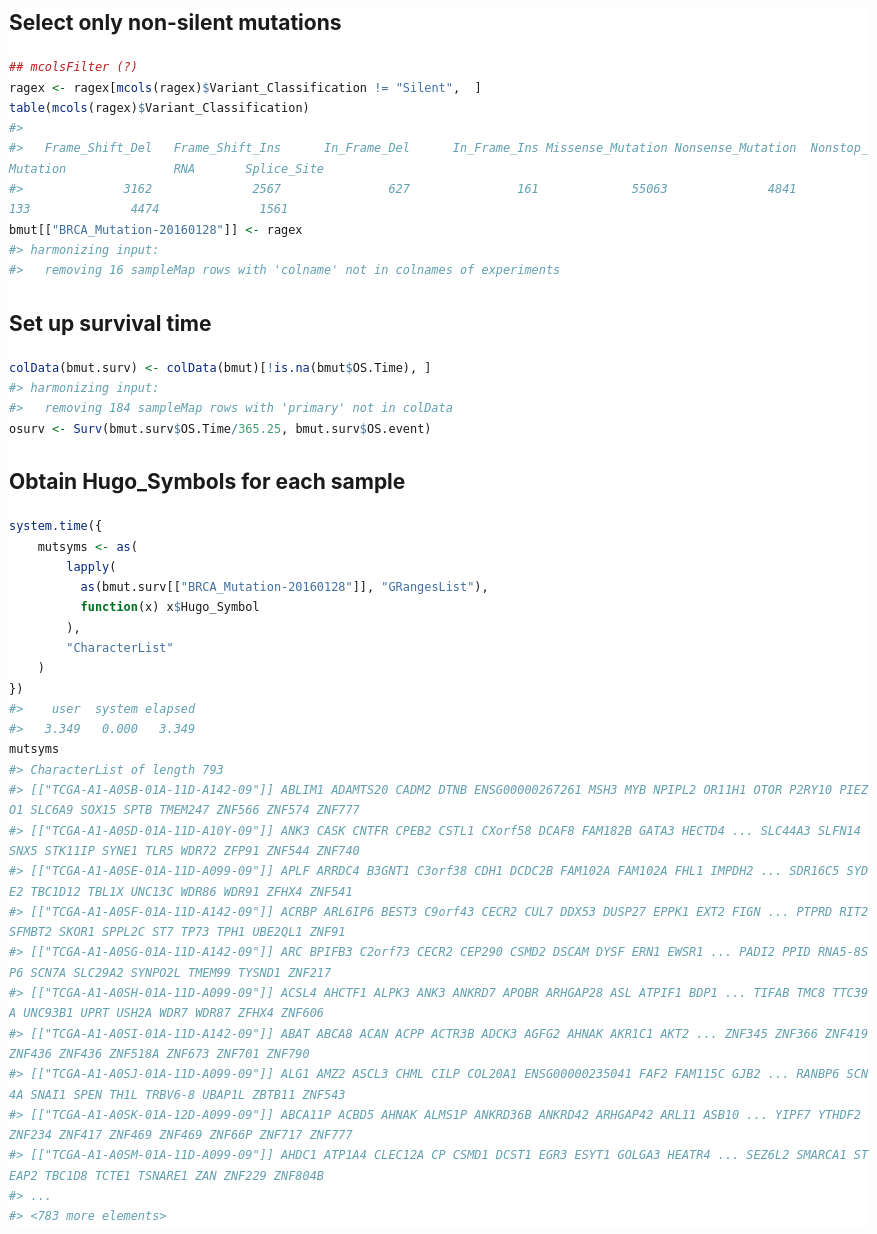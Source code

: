 ## Select only non-silent mutations

``` r
## mcolsFilter (?)
ragex <- ragex[mcols(ragex)$Variant_Classification != "Silent",  ]
table(mcols(ragex)$Variant_Classification)
#> 
#>   Frame_Shift_Del   Frame_Shift_Ins      In_Frame_Del      In_Frame_Ins Missense_Mutation Nonsense_Mutation  Nonstop_Mutation               RNA       Splice_Site 
#>              3162              2567               627               161             55063              4841               133              4474              1561
bmut[["BRCA_Mutation-20160128"]] <- ragex
#> harmonizing input:
#>   removing 16 sampleMap rows with 'colname' not in colnames of experiments
```

## Set up survival time

``` r
colData(bmut.surv) <- colData(bmut)[!is.na(bmut$OS.Time), ]
#> harmonizing input:
#>   removing 184 sampleMap rows with 'primary' not in colData
osurv <- Surv(bmut.surv$OS.Time/365.25, bmut.surv$OS.event)
```

## Obtain Hugo_Symbols for each sample

``` r
system.time({
    mutsyms <- as(
        lapply(
          as(bmut.surv[["BRCA_Mutation-20160128"]], "GRangesList"),
          function(x) x$Hugo_Symbol
        ),
        "CharacterList"
    )
})
#>    user  system elapsed 
#>   3.349   0.000   3.349
mutsyms
#> CharacterList of length 793
#> [["TCGA-A1-A0SB-01A-11D-A142-09"]] ABLIM1 ADAMTS20 CADM2 DTNB ENSG00000267261 MSH3 MYB NPIPL2 OR11H1 OTOR P2RY10 PIEZO1 SLC6A9 SOX15 SPTB TMEM247 ZNF566 ZNF574 ZNF777
#> [["TCGA-A1-A0SD-01A-11D-A10Y-09"]] ANK3 CASK CNTFR CPEB2 CSTL1 CXorf58 DCAF8 FAM182B GATA3 HECTD4 ... SLC44A3 SLFN14 SNX5 STK11IP SYNE1 TLR5 WDR72 ZFP91 ZNF544 ZNF740
#> [["TCGA-A1-A0SE-01A-11D-A099-09"]] APLF ARRDC4 B3GNT1 C3orf38 CDH1 DCDC2B FAM102A FAM102A FHL1 IMPDH2 ... SDR16C5 SYDE2 TBC1D12 TBL1X UNC13C WDR86 WDR91 ZFHX4 ZNF541
#> [["TCGA-A1-A0SF-01A-11D-A142-09"]] ACRBP ARL6IP6 BEST3 C9orf43 CECR2 CUL7 DDX53 DUSP27 EPPK1 EXT2 FIGN ... PTPRD RIT2 SFMBT2 SKOR1 SPPL2C ST7 TP73 TPH1 UBE2QL1 ZNF91
#> [["TCGA-A1-A0SG-01A-11D-A142-09"]] ARC BPIFB3 C2orf73 CECR2 CEP290 CSMD2 DSCAM DYSF ERN1 EWSR1 ... PADI2 PPID RNA5-8SP6 SCN7A SLC29A2 SYNPO2L TMEM99 TYSND1 ZNF217
#> [["TCGA-A1-A0SH-01A-11D-A099-09"]] ACSL4 AHCTF1 ALPK3 ANK3 ANKRD7 APOBR ARHGAP28 ASL ATPIF1 BDP1 ... TIFAB TMC8 TTC39A UNC93B1 UPRT USH2A WDR7 WDR87 ZFHX4 ZNF606
#> [["TCGA-A1-A0SI-01A-11D-A142-09"]] ABAT ABCA8 ACAN ACPP ACTR3B ADCK3 AGFG2 AHNAK AKR1C1 AKT2 ... ZNF345 ZNF366 ZNF419 ZNF436 ZNF436 ZNF518A ZNF673 ZNF701 ZNF790
#> [["TCGA-A1-A0SJ-01A-11D-A099-09"]] ALG1 AMZ2 ASCL3 CHML CILP COL20A1 ENSG00000235041 FAF2 FAM115C GJB2 ... RANBP6 SCN4A SNAI1 SPEN TH1L TRBV6-8 UBAP1L ZBTB11 ZNF543
#> [["TCGA-A1-A0SK-01A-12D-A099-09"]] ABCA11P ACBD5 AHNAK ALMS1P ANKRD36B ANKRD42 ARHGAP42 ARL11 ASB10 ... YIPF7 YTHDF2 ZNF234 ZNF417 ZNF469 ZNF469 ZNF66P ZNF717 ZNF777
#> [["TCGA-A1-A0SM-01A-11D-A099-09"]] AHDC1 ATP1A4 CLEC12A CP CSMD1 DCST1 EGR3 ESYT1 GOLGA3 HEATR4 ... SEZ6L2 SMARCA1 STEAP2 TBC1D8 TCTE1 TSNARE1 ZAN ZNF229 ZNF804B
#> ...
#> <783 more elements>
```